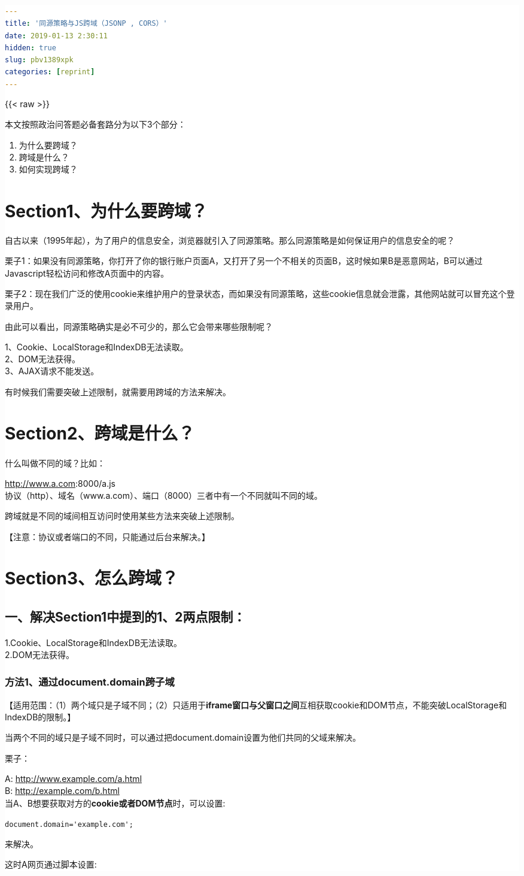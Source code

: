 ```yaml
---
title: '同源策略与JS跨域（JSONP , CORS）' 
date: 2019-01-13 2:30:11
hidden: true
slug: pbv1389xpk
categories: [reprint]
---
```


{{< raw >}}

                    
<p>本文按照政治问答题必备套路分为以下3个部分：</p>
<ol>
<li>为什么要跨域？</li>
<li>跨域是什么？</li>
<li>如何实现跨域？</li>
</ol>
<h1 id="articleHeader0">Section1、为什么要跨域？</h1>
<p>自古以来（1995年起），为了用户的信息安全，浏览器就引入了同源策略。那么同源策略是如何保证用户的信息安全的呢？</p>
<p>栗子1：如果没有同源策略，你打开了你的银行账户页面A，又打开了另一个不相关的页面B，这时候如果B是恶意网站，B可以通过Javascript轻松访问和修改A页面中的内容。</p>
<p>栗子2：现在我们广泛的使用cookie来维护用户的登录状态，而如果没有同源策略，这些cookie信息就会泄露，其他网站就可以冒充这个登录用户。</p>
<p>由此可以看出，同源策略确实是必不可少的，那么它会带来哪些限制呢？</p>
<p>1、Cookie、LocalStorage和IndexDB无法读取。<br>2、DOM无法获得。<br>3、AJAX请求不能发送。</p>
<p>有时候我们需要突破上述限制，就需要用跨域的方法来解决。</p>
<h1 id="articleHeader1">Section2、跨域是什么？</h1>
<p>什么叫做不同的域？比如：</p>
<p><a href="http://www.a.com" rel="nofollow noreferrer" target="_blank">http://www.a.com</a>:8000/a.js<br>协议（http）、域名（www.a.com）、端口（8000）三者中有一个不同就叫不同的域。</p>
<p>跨域就是不同的域间相互访问时使用某些方法来突破上述限制。</p>
<p>【注意：协议或者端口的不同，只能通过后台来解决。】</p>
<h1 id="articleHeader2">Section3、怎么跨域？</h1>
<h2 id="articleHeader3">一、解决Section1中提到的1、2两点限制：</h2>
<p>1.Cookie、LocalStorage和IndexDB无法读取。<br>2.DOM无法获得。</p>
<h3 id="articleHeader4">方法1、通过document.domain跨子域</h3>
<p>【适用范围：（1）两个域只是子域不同；（2）只适用于<b>iframe窗口与父窗口之间</b>互相获取cookie和DOM节点，不能突破LocalStorage和IndexDB的限制。】</p>
<p>当两个不同的域只是子域不同时，可以通过把document.domain设置为他们共同的父域来解决。</p>
<p>栗子：</p>
<p>A: <a href="http://www.example.com/a.html" rel="nofollow noreferrer" target="_blank">http://www.example.com/a.html</a><br>B: <a href="http://example.com/b.html" rel="nofollow noreferrer" target="_blank">http://example.com/b.html</a><br>当A、B想要获取对方的<b>cookie或者DOM节点</b>时，可以设置:</p>
<div class="widget-codetool" style="display:none;">
      <div class="widget-codetool--inner">
      <span class="selectCode code-tool" data-toggle="tooltip" data-placement="top" title="" data-original-title="全选"></span>
      <span type="button" class="copyCode code-tool" data-toggle="tooltip" data-placement="top" data-clipboard-text="document.domain='example.com';" title="" data-original-title="复制"></span>
      <span type="button" class="saveToNote code-tool" data-toggle="tooltip" data-placement="top" title="" data-original-title="放进笔记"></span>
      </div>
      </div><pre class="hljs coffeescript"><code style="word-break: break-word; white-space: initial;"><span class="hljs-built_in">document</span>.domain=<span class="hljs-string">'example.com'</span>;</code></pre>
<p>来解决。</p>
<p>这时A网页通过脚本设置:</p>
<div class="widget-codetool" style="display:none;">
      <div class="widget-codetool--inner">
      <span class="selectCode code-tool" data-toggle="tooltip" data-placement="top" title="" data-original-title="全选"></span>
      <span type="button" class="copyCode code-tool" data-toggle="tooltip" data-placement="top" data-clipboard-text="document.cookie = &quot;testA=hello&quot;;
